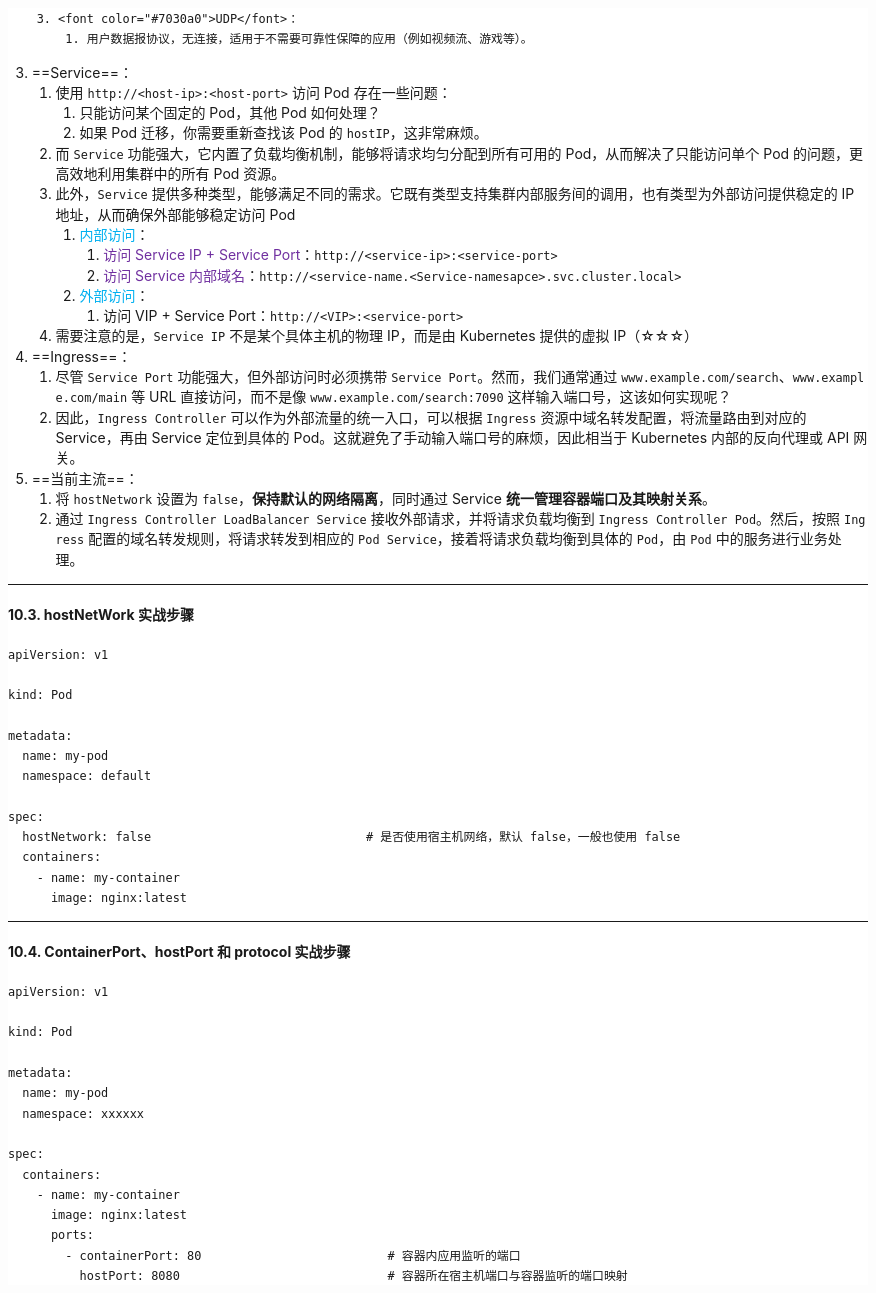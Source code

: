		3. <font color="#7030a0">UDP</font>：
			1. 用户数据报协议，无连接，适用于不需要可靠性保障的应用（例如视频流、游戏等）。
3. ==Service==：
	1. 使用 `http://<host-ip>:<host-port>` 访问 Pod 存在一些问题：
		1. 只能访问某个固定的 Pod，其他 Pod 如何处理？
		2. 如果 Pod 迁移，你需要重新查找该 Pod 的 `hostIP`，这非常麻烦。
	2. 而 `Service` 功能强大，它内置了负载均衡机制，能够将请求均匀分配到所有可用的 Pod，从而解决了只能访问单个 Pod 的问题，更高效地利用集群中的所有 Pod 资源。
	3. 此外，`Service` 提供多种类型，能够满足不同的需求。它既有类型支持集群内部服务间的调用，也有类型为外部访问提供稳定的 IP 地址，从而确保外部能够稳定访问 Pod
		1. <font color="#00b0f0">内部访问</font>：
			1. <font color="#7030a0">访问 Service IP + Service Port</font>：`http://<service-ip>:<service-port>`
			2. <font color="#7030a0">访问 Service 内部域名</font>：`http://<service-name.<Service-namesapce>.svc.cluster.local>`
		2. <font color="#00b0f0">外部访问</font>：
			1. 访问 VIP + Service Port：`http://<VIP>:<service-port>`
	4. 需要注意的是，`Service IP` 不是某个具体主机的物理 IP，而是由 Kubernetes 提供的虚拟 IP（☆☆☆）
4. ==Ingress==：
	1. 尽管 `Service Port` 功能强大，但外部访问时必须携带 `Service Port`。然而，我们通常通过 `www.example.com/search`、`www.example.com/main` 等 URL 直接访问，而不是像 `www.example.com/search:7090` 这样输入端口号，这该如何实现呢？
	2. 因此，`Ingress Controller` 可以作为外部流量的统一入口，可以根据 `Ingress` 资源中域名转发配置，将流量路由到对应的 Service，再由 Service 定位到具体的 Pod。这就避免了手动输入端口号的麻烦，因此相当于 Kubernetes 内部的反向代理或 API 网关。
5. ==当前主流==：
	1. 将 `hostNetwork` 设置为 `false`，**保持默认的网络隔离**，同时通过 Service **统一管理容器端口及其映射关系**。
	2. 通过 `Ingress Controller LoadBalancer Service` 接收外部请求，并将请求负载均衡到 `Ingress Controller Pod`。然后，按照 `Ingress` 配置的域名转发规则，将请求转发到相应的 `Pod Service`，接着将请求负载均衡到具体的 `Pod`，由 `Pod` 中的服务进行业务处理。

---


#### 10.3. hostNetWork 实战步骤

```
apiVersion: v1

kind: Pod

metadata:
  name: my-pod
  namespace: default
  
spec:
  hostNetwork: false                              # 是否使用宿主机网络，默认 false，一般也使用 false
  containers:
    - name: my-container
      image: nginx:latest
```

---


#### 10.4. ContainerPort、hostPort 和 protocol 实战步骤

```
apiVersion: v1

kind: Pod

metadata:
  name: my-pod
  namespace: xxxxxx
  
spec:
  containers:
    - name: my-container
      image: nginx:latest
      ports:
        - containerPort: 80                          # 容器内应用监听的端口
          hostPort: 8080                             # 容器所在宿主机端口与容器监听的端口映射
```